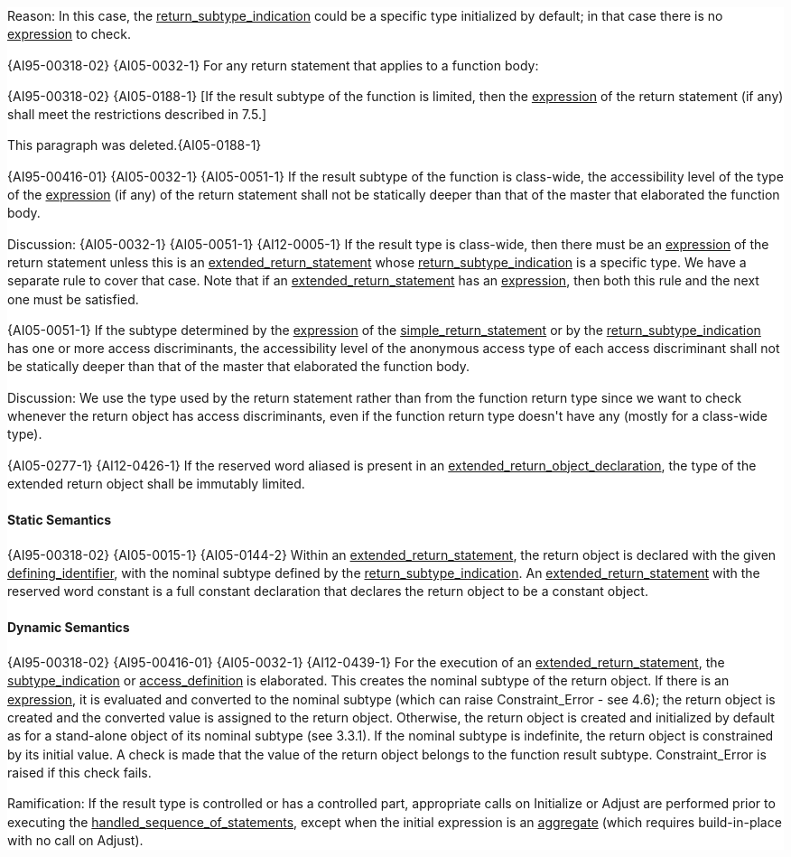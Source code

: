 Reason: In this case, the [return_subtype_indication](./AA-6.5#S0226) could be a specific type initialized by default; in that case there is no [expression](./AA-4.4#S0132) to check. 

{AI95-00318-02} {AI05-0032-1} For any return statement that applies to a function body:

{AI95-00318-02} {AI05-0188-1} [If the result subtype of the function is limited, then the [expression](./AA-4.4#S0132) of the return statement (if any) shall meet the restrictions described in 7.5.] 

This paragraph was deleted.{AI05-0188-1} 

{AI95-00416-01} {AI05-0032-1} {AI05-0051-1} If the result subtype of the function is class-wide, the accessibility level of the type of the [expression](./AA-4.4#S0132) (if any) of the return statement shall not be statically deeper than that of the master that elaborated the function body.

Discussion: {AI05-0032-1} {AI05-0051-1} {AI12-0005-1} If the result type is class-wide, then there must be an [expression](./AA-4.4#S0132) of the return statement unless this is an [extended_return_statement](./AA-6.5#S0225) whose [return_subtype_indication](./AA-6.5#S0226) is a specific type. We have a separate rule to cover that case. Note that if an [extended_return_statement](./AA-6.5#S0225) has an [expression](./AA-4.4#S0132), then both this rule and the next one must be satisfied. 

{AI05-0051-1} If the subtype determined by the [expression](./AA-4.4#S0132) of the [simple_return_statement](./AA-6.5#S0222) or by the [return_subtype_indication](./AA-6.5#S0226) has one or more access discriminants, the accessibility level of the anonymous access type of each access discriminant shall not be statically deeper than that of the master that elaborated the function body.

Discussion: We use the type used by the return statement rather than from the function return type since we want to check whenever the return object has access discriminants, even if the function return type doesn't have any (mostly for a class-wide type). 

{AI05-0277-1} {AI12-0426-1} If the reserved word aliased is present in an [extended_return_object_declaration](./AA-6.5#S0224), the type of the extended return object shall be immutably limited. 


#### Static Semantics

{AI95-00318-02} {AI05-0015-1} {AI05-0144-2} Within an [extended_return_statement](./AA-6.5#S0225), the return object is declared with the given [defining_identifier](./AA-3.1#S0022), with the nominal subtype defined by the [return_subtype_indication](./AA-6.5#S0226). An [extended_return_statement](./AA-6.5#S0225) with the reserved word constant is a full constant declaration that declares the return object to be a constant object. 


#### Dynamic Semantics

{AI95-00318-02} {AI95-00416-01} {AI05-0032-1} {AI12-0439-1} For the execution of an [extended_return_statement](./AA-6.5#S0225), the [subtype_indication](./AA-3.2#S0027) or [access_definition](./AA-3.10#S0084) is elaborated. This creates the nominal subtype of the return object. If there is an [expression](./AA-4.4#S0132), it is evaluated and converted to the nominal subtype (which can raise Constraint_Error - see 4.6); the return object is created and the converted value is assigned to the return object. Otherwise, the return object is created and initialized by default as for a stand-alone object of its nominal subtype (see 3.3.1). If the nominal subtype is indefinite, the return object is constrained by its initial value. A check is made that the value of the return object belongs to the function result subtype. Constraint_Error is raised if this check fails. 

Ramification: If the result type is controlled or has a controlled part, appropriate calls on Initialize or Adjust are performed prior to executing the [handled_sequence_of_statements](./AA-11.2#S0304), except when the initial expression is an [aggregate](./AA-4.3#S0106) (which requires build-in-place with no call on Adjust).
